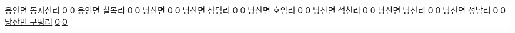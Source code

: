 
  <tr class="item">
    <td><a href="4514036030.html">용안면 동지산리</a></td>
    <td><a href="4514036030.html">0</a></td>
    <td><a href="4514036030.html">0</a></td>
  </tr>
    

  <tr class="item">
    <td><a href="4514036031.html">용안면 칠목리</a></td>
    <td><a href="4514036031.html">0</a></td>
    <td><a href="4514036031.html">0</a></td>
  </tr>
    

  <tr class="item">
    <td><a href="4514037000.html">낭산면</a></td>
    <td><a href="4514037000.html">0</a></td>
    <td><a href="4514037000.html">0</a></td>
  </tr>
    

  <tr class="item">
    <td><a href="4514037021.html">낭산면 삼담리</a></td>
    <td><a href="4514037021.html">0</a></td>
    <td><a href="4514037021.html">0</a></td>
  </tr>
    

  <tr class="item">
    <td><a href="4514037022.html">낭산면 호암리</a></td>
    <td><a href="4514037022.html">0</a></td>
    <td><a href="4514037022.html">0</a></td>
  </tr>
    

  <tr class="item">
    <td><a href="4514037023.html">낭산면 석천리</a></td>
    <td><a href="4514037023.html">0</a></td>
    <td><a href="4514037023.html">0</a></td>
  </tr>
    

  <tr class="item">
    <td><a href="4514037024.html">낭산면 낭산리</a></td>
    <td><a href="4514037024.html">0</a></td>
    <td><a href="4514037024.html">0</a></td>
  </tr>
    

  <tr class="item">
    <td><a href="4514037025.html">낭산면 성남리</a></td>
    <td><a href="4514037025.html">0</a></td>
    <td><a href="4514037025.html">0</a></td>
  </tr>
    

  <tr class="item">
    <td><a href="4514037026.html">낭산면 구평리</a></td>
    <td><a href="4514037026.html">0</a></td>
    <td><a href="4514037026.html">0</a></td>
  </tr>
    